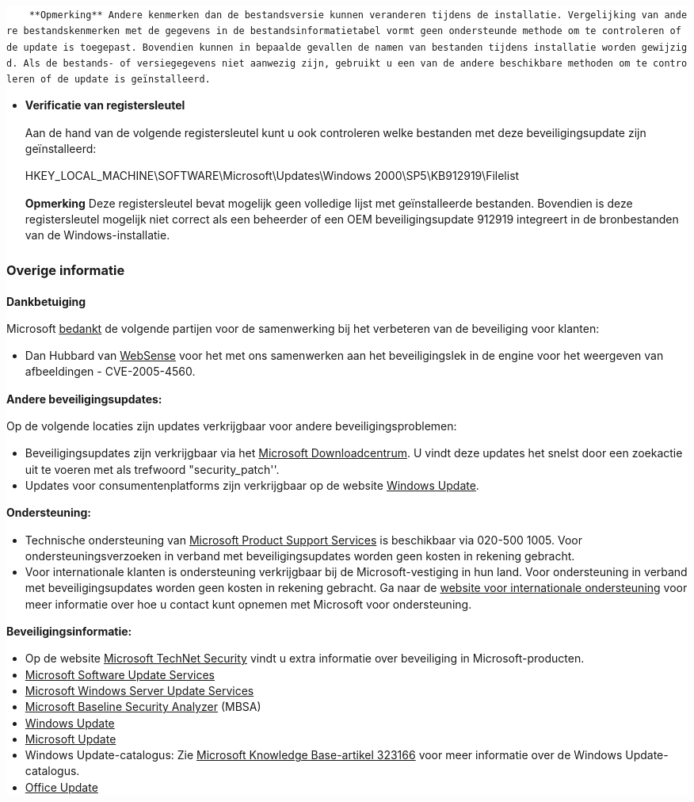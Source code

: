         **Opmerking** Andere kenmerken dan de bestandsversie kunnen veranderen tijdens de installatie. Vergelijking van andere bestandskenmerken met de gegevens in de bestandsinformatietabel vormt geen ondersteunde methode om te controleren of de update is toegepast. Bovendien kunnen in bepaalde gevallen de namen van bestanden tijdens installatie worden gewijzigd. Als de bestands- of versiegegevens niet aanwezig zijn, gebruikt u een van de andere beschikbare methoden om te controleren of de update is geïnstalleerd.

-   **Verificatie van registersleutel**

    Aan de hand van de volgende registersleutel kunt u ook controleren welke bestanden met deze beveiligingsupdate zijn geïnstalleerd:

    HKEY\_LOCAL\_MACHINE\\SOFTWARE\\Microsoft\\Updates\\Windows 2000\\SP5\\KB912919\\Filelist

    **Opmerking** Deze registersleutel bevat mogelijk geen volledige lijst met geïnstalleerde bestanden. Bovendien is deze registersleutel mogelijk niet correct als een beheerder of een OEM beveiligingsupdate 912919 integreert in de bronbestanden van de Windows-installatie.

### Overige informatie

**Dankbetuiging**

Microsoft [bedankt](http://go.microsoft.com/fwlink/?linkid=21127) de volgende partijen voor de samenwerking bij het verbeteren van de beveiliging voor klanten:

-   Dan Hubbard van [WebSense](http://websense.com/) voor het met ons samenwerken aan het beveiligingslek in de engine voor het weergeven van afbeeldingen - CVE-2005-4560.

**Andere beveiligingsupdates:**

Op de volgende locaties zijn updates verkrijgbaar voor andere beveiligingsproblemen:

-   Beveiligingsupdates zijn verkrijgbaar via het [Microsoft Downloadcentrum](http://go.microsoft.com/fwlink/?linkid=21129). U vindt deze updates het snelst door een zoekactie uit te voeren met als trefwoord "security\_patch''.
-   Updates voor consumentenplatforms zijn verkrijgbaar op de website [Windows Update](http://go.microsoft.com/fwlink/?linkid=40747).

**Ondersteuning:**

-   Technische ondersteuning van [Microsoft Product Support Services](http://support.microsoft.com/?ln=nl) is beschikbaar via 020-500 1005. Voor ondersteuningsverzoeken in verband met beveiligingsupdates worden geen kosten in rekening gebracht.
-   Voor internationale klanten is ondersteuning verkrijgbaar bij de Microsoft-vestiging in hun land. Voor ondersteuning in verband met beveiligingsupdates worden geen kosten in rekening gebracht. Ga naar de [website voor internationale ondersteuning](http://go.microsoft.com/fwlink/?linkid=21155) voor meer informatie over hoe u contact kunt opnemen met Microsoft voor ondersteuning.

**Beveiligingsinformatie:**

-   Op de website [Microsoft TechNet Security](http://go.microsoft.com/fwlink/?linkid=21132) vindt u extra informatie over beveiliging in Microsoft-producten.
-   [Microsoft Software Update Services](http://go.microsoft.com/fwlink/?linkid=21133)
-   [Microsoft Windows Server Update Services](http://go.microsoft.com/fwlink/?linkid=50120)
-   [Microsoft Baseline Security Analyzer](http://go.microsoft.com/fwlink/?linkid=21134) (MBSA)
-   [Windows Update](http://go.microsoft.com/fwlink/?linkid=21130)
-   [Microsoft Update](http://update.microsoft.com/microsoftupdate)
-   Windows Update-catalogus: Zie [Microsoft Knowledge Base-artikel 323166](http://support.microsoft.com/kb/323166) voor meer informatie over de Windows Update-catalogus.
-   [Office Update](http://go.microsoft.com/fwlink/?linkid=21135)
